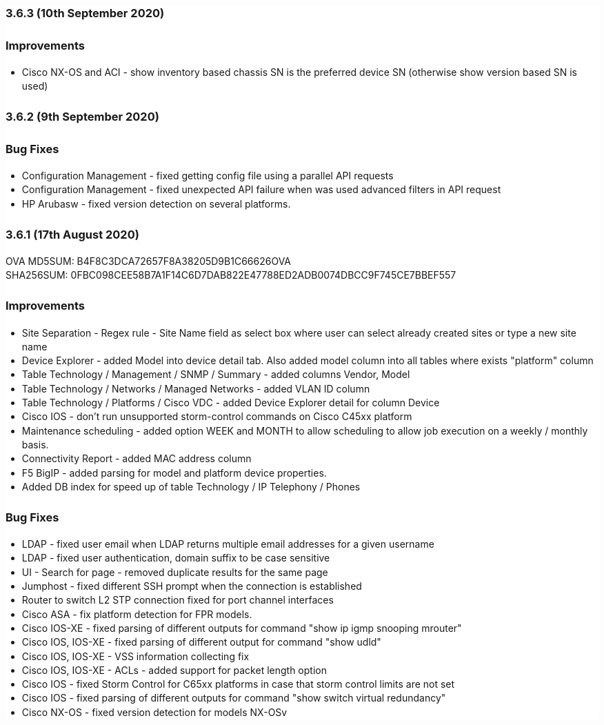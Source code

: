 ### 3.6.3 (10th September 2020)

### Improvements

-   Cisco NX-OS and ACI - show inventory based chassis SN is the
    preferred device SN (otherwise show version based SN is used)

### 3.6.2 (9th September 2020)

### Bug Fixes

-   Configuration Management - fixed getting config file using a
    parallel API requests
-   Configuration Management - fixed unexpected API failure when was
    used advanced filters in API request
-   HP Arubasw - fixed version detection on several platforms.

### 3.6.1 (17th August 2020)

OVA MD5SUM: B4F8C3DCA72657F8A38205D9B1C66626OVA
SHA256SUM: 0FBC098CEE58B7A1F14C6D7DAB822E47788ED2ADB0074DBCC9F745CE7BBEF557

### Improvements

-   Site Separation - Regex rule - Site Name field as select box where
    user can select already created sites or type a new site name
-   Device Explorer - added Model into device detail tab. Also added
    model column into all tables where exists "platform" column
-   Table Technology / Management / SNMP / Summary - added columns
    Vendor, Model
-   Table Technology / Networks / Managed Networks - added VLAN ID
    column
-   Table Technology / Platforms / Cisco VDC - added Device Explorer
    detail for column Device
-   Cisco IOS - don’t run unsupported storm-control commands on Cisco
    C45xx platform
-   Maintenance scheduling - added option WEEK and MONTH to allow
    scheduling to allow job execution on a weekly / monthly basis.
-   Connectivity Report - added MAC address column
-   F5 BigIP - added parsing for model and platform device properties.
-   Added DB index for speed up of table Technology / IP Telephony /
    Phones

### Bug Fixes

-   LDAP - fixed user email when LDAP returns multiple email addresses
    for a given username
-   LDAP - fixed user authentication, domain suffix to be case sensitive
-   UI - Search for page - removed duplicate results for the same page
-   Jumphost - fixed different SSH prompt when the connection is
    established
-   Router to switch L2 STP connection fixed for port channel interfaces
-   Cisco ASA - fix platform detection for FPR models.
-   Cisco IOS-XE - fixed parsing of different outputs for command "show
    ip igmp snooping mrouter"
-   Cisco IOS, IOS-XE - fixed parsing of different output for command
    "show udld"
-   Cisco IOS, IOS-XE - VSS information collecting fix
-   Cisco IOS, IOS-XE - ACLs - added support for packet length option
-   Cisco IOS - fixed Storm Control for C65xx platforms in case that
    storm control limits are not set
-   Cisco IOS - fixed parsing of different outputs for command "show
    switch virtual redundancy"
-   Cisco NX-OS - fixed version detection for models NX-OSv